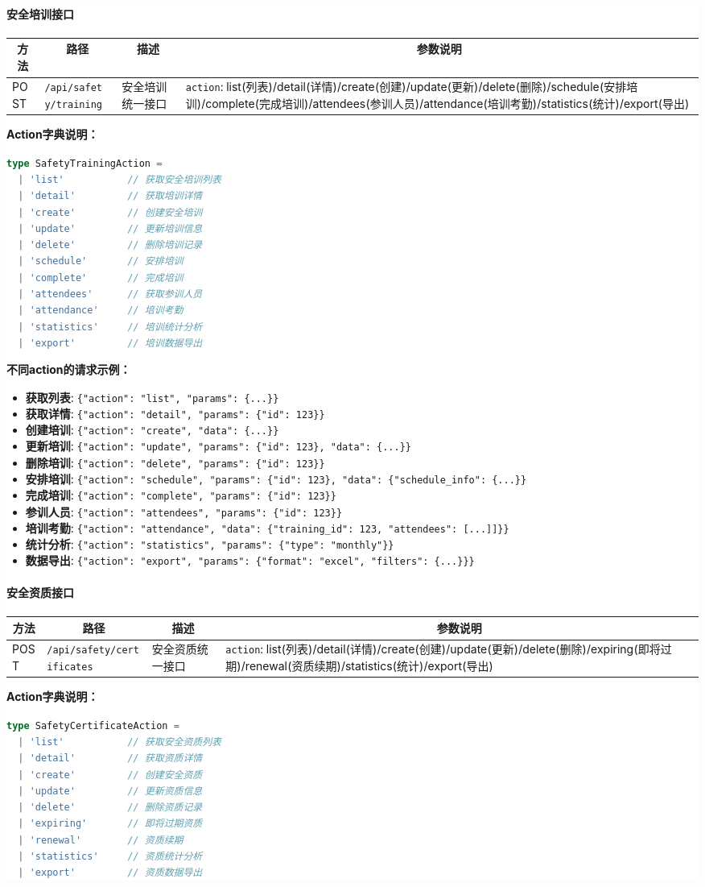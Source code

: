 #### 安全培训接口
| 方法 | 路径 | 描述 | 参数说明 |
|------|------|------|----------|
| POST | `/api/safety/training` | 安全培训统一接口 | `action`: list(列表)/detail(详情)/create(创建)/update(更新)/delete(删除)/schedule(安排培训)/complete(完成培训)/attendees(参训人员)/attendance(培训考勤)/statistics(统计)/export(导出) |

**Action字典说明：**
```typescript
type SafetyTrainingAction = 
  | 'list'           // 获取安全培训列表
  | 'detail'         // 获取培训详情
  | 'create'         // 创建安全培训
  | 'update'         // 更新培训信息
  | 'delete'         // 删除培训记录
  | 'schedule'       // 安排培训
  | 'complete'       // 完成培训
  | 'attendees'      // 获取参训人员
  | 'attendance'     // 培训考勤
  | 'statistics'     // 培训统计分析
  | 'export'         // 培训数据导出
```

**不同action的请求示例：**
- **获取列表**: `{"action": "list", "params": {...}}`
- **获取详情**: `{"action": "detail", "params": {"id": 123}}`
- **创建培训**: `{"action": "create", "data": {...}}`
- **更新培训**: `{"action": "update", "params": {"id": 123}, "data": {...}}`
- **删除培训**: `{"action": "delete", "params": {"id": 123}}`
- **安排培训**: `{"action": "schedule", "params": {"id": 123}, "data": {"schedule_info": {...}}`
- **完成培训**: `{"action": "complete", "params": {"id": 123}}`
- **参训人员**: `{"action": "attendees", "params": {"id": 123}}`
- **培训考勤**: `{"action": "attendance", "data": {"training_id": 123, "attendees": [...]]}}`
- **统计分析**: `{"action": "statistics", "params": {"type": "monthly"}}`
- **数据导出**: `{"action": "export", "params": {"format": "excel", "filters": {...}}}`

#### 安全资质接口
| 方法 | 路径 | 描述 | 参数说明 |
|------|------|------|----------|
| POST | `/api/safety/certificates` | 安全资质统一接口 | `action`: list(列表)/detail(详情)/create(创建)/update(更新)/delete(删除)/expiring(即将过期)/renewal(资质续期)/statistics(统计)/export(导出) |

**Action字典说明：**
```typescript
type SafetyCertificateAction = 
  | 'list'           // 获取安全资质列表
  | 'detail'         // 获取资质详情
  | 'create'         // 创建安全资质
  | 'update'         // 更新资质信息
  | 'delete'         // 删除资质记录
  | 'expiring'       // 即将过期资质
  | 'renewal'        // 资质续期
  | 'statistics'     // 资质统计分析
  | 'export'         // 资质数据导出
```
